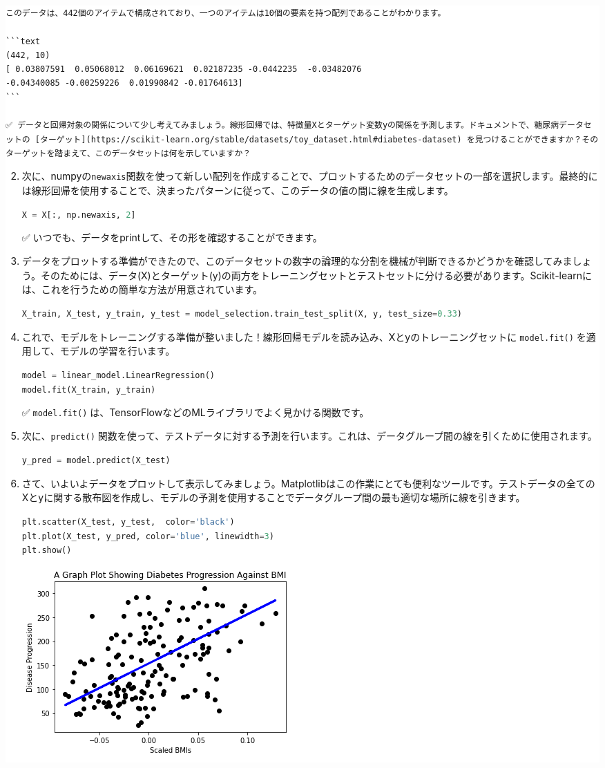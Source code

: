     このデータは、442個のアイテムで構成されており、一つのアイテムは10個の要素を持つ配列であることがわかります。

    ```text
    (442, 10)
    [ 0.03807591  0.05068012  0.06169621  0.02187235 -0.0442235  -0.03482076
    -0.04340085 -0.00259226  0.01990842 -0.01764613]
    ```

    ✅ データと回帰対象の関係について少し考えてみましょう。線形回帰では、特徴量Xとターゲット変数yの関係を予測します。ドキュメントで、糖尿病データセットの [ターゲット](https://scikit-learn.org/stable/datasets/toy_dataset.html#diabetes-dataset) を見つけることができますか？そのターゲットを踏まえて、このデータセットは何を示していますか？
   

2. 次に、numpyの`newaxis`関数を使って新しい配列を作成することで、プロットするためのデータセットの一部を選択します。最終的には線形回帰を使用することで、決まったパターンに従って、このデータの値の間に線を生成します。

   ```python
   X = X[:, np.newaxis, 2]
   ```

   ✅ いつでも、データをprintして、その形を確認することができます。


3. データをプロットする準備ができたので、このデータセットの数字の論理的な分割を機械が判断できるかどうかを確認してみましょう。そのためには、データ(X)とターゲット(y)の両方をトレーニングセットとテストセットに分ける必要があります。Scikit-learnには、これを行うための簡単な方法が用意されています。
   
   ```python
   X_train, X_test, y_train, y_test = model_selection.train_test_split(X, y, test_size=0.33)
   ```


4. これで、モデルをトレーニングする準備が整いました！線形回帰モデルを読み込み、Xとyのトレーニングセットに `model.fit()` を適用して、モデルの学習を行います。
   
    ```python
    model = linear_model.LinearRegression()
    model.fit(X_train, y_train)
    ```

    ✅ `model.fit()` は、TensorFlowなどのMLライブラリでよく見かける関数です。


5. 次に、`predict()` 関数を使って、テストデータに対する予測を行います。これは、データグループ間の線を引くために使用されます。

    ```python
    y_pred = model.predict(X_test)
    ```

6. さて、いよいよデータをプロットして表示してみましょう。Matplotlibはこの作業にとても便利なツールです。テストデータの全てのXとyに関する散布図を作成し、モデルの予測を使用することでデータグループ間の最も適切な場所に線を引きます。

    ```python
    plt.scatter(X_test, y_test,  color='black')
    plt.plot(X_test, y_pred, color='blue', linewidth=3)
    plt.show()
    ```

   ![糖尿病周辺のデータポイントを示す散布図](../images/scatterplot.png)
